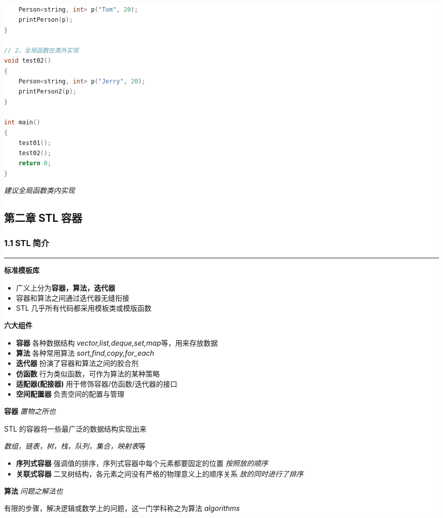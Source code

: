 ```c++
    Person<string, int> p("Tom", 20);
    printPerson(p);
}

// 2、全局函数在类外实现
void test02()
{
    Person<string, int> p("Jerry", 20);
    printPerson2(p);
}

int main()
{
    test01();
    test02();
    return 0;
}
```

_建议全局函数类内实现_

## 第二章 STL 容器

### 1.1 STL 简介

---

**标准模板库**

- 广义上分为**容器，算法，迭代器**
- 容器和算法之间通过迭代器无缝衔接
- STL 几乎所有代码都采用模板类或模版函数

**六大组件**

- **容器** 各种数据结构 *vector,list,deque,set,map*等，用来存放数据
- **算法** 各种常用算法 _sort,find,copy,for_each_
- **迭代器** 扮演了容器和算法之间的胶合剂
- **仿函数** 行为类似函数，可作为算法的某种策略
- **适配器(配接器)** 用于修饰容器/仿函数/迭代器的接口
- **空间配置器** 负责空间的配置与管理

**容器** _置物之所也_

STL 的容器将一些最广泛的数据结构实现出来

*数组，链表，树，栈，队列，集合，映射表*等

- **序列式容器** 强调值的排序，序列式容器中每个元素都要固定的位置 _按照放的顺序_
- **关联式容器** 二叉树结构，各元素之间没有严格的物理意义上的顺序关系 _放的同时进行了排序_

**算法** _问题之解法也_

有限的步骤，解决逻辑或数学上的问题，这一门学科称之为算法 _algorithms_

